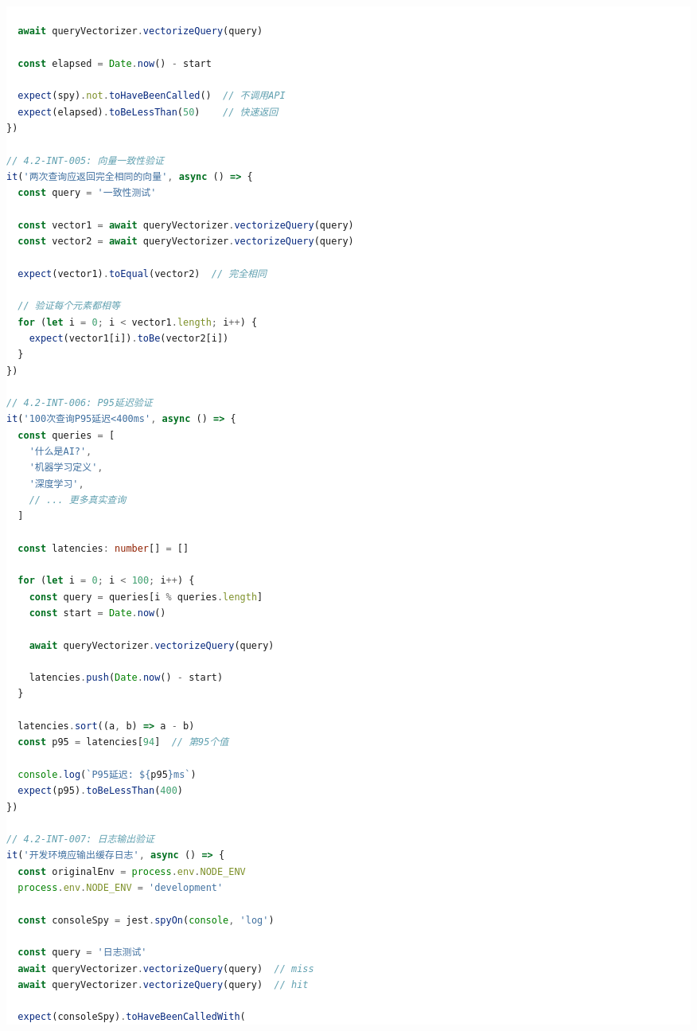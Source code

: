 ```typescript
  
  await queryVectorizer.vectorizeQuery(query)
  
  const elapsed = Date.now() - start
  
  expect(spy).not.toHaveBeenCalled()  // 不调用API
  expect(elapsed).toBeLessThan(50)    // 快速返回
})

// 4.2-INT-005: 向量一致性验证
it('两次查询应返回完全相同的向量', async () => {
  const query = '一致性测试'
  
  const vector1 = await queryVectorizer.vectorizeQuery(query)
  const vector2 = await queryVectorizer.vectorizeQuery(query)
  
  expect(vector1).toEqual(vector2)  // 完全相同
  
  // 验证每个元素都相等
  for (let i = 0; i < vector1.length; i++) {
    expect(vector1[i]).toBe(vector2[i])
  }
})

// 4.2-INT-006: P95延迟验证
it('100次查询P95延迟<400ms', async () => {
  const queries = [
    '什么是AI?',
    '机器学习定义',
    '深度学习',
    // ... 更多真实查询
  ]
  
  const latencies: number[] = []
  
  for (let i = 0; i < 100; i++) {
    const query = queries[i % queries.length]
    const start = Date.now()
    
    await queryVectorizer.vectorizeQuery(query)
    
    latencies.push(Date.now() - start)
  }
  
  latencies.sort((a, b) => a - b)
  const p95 = latencies[94]  // 第95个值
  
  console.log(`P95延迟: ${p95}ms`)
  expect(p95).toBeLessThan(400)
})

// 4.2-INT-007: 日志输出验证
it('开发环境应输出缓存日志', async () => {
  const originalEnv = process.env.NODE_ENV
  process.env.NODE_ENV = 'development'
  
  const consoleSpy = jest.spyOn(console, 'log')
  
  const query = '日志测试'
  await queryVectorizer.vectorizeQuery(query)  // miss
  await queryVectorizer.vectorizeQuery(query)  // hit
  
  expect(consoleSpy).toHaveBeenCalledWith(
```